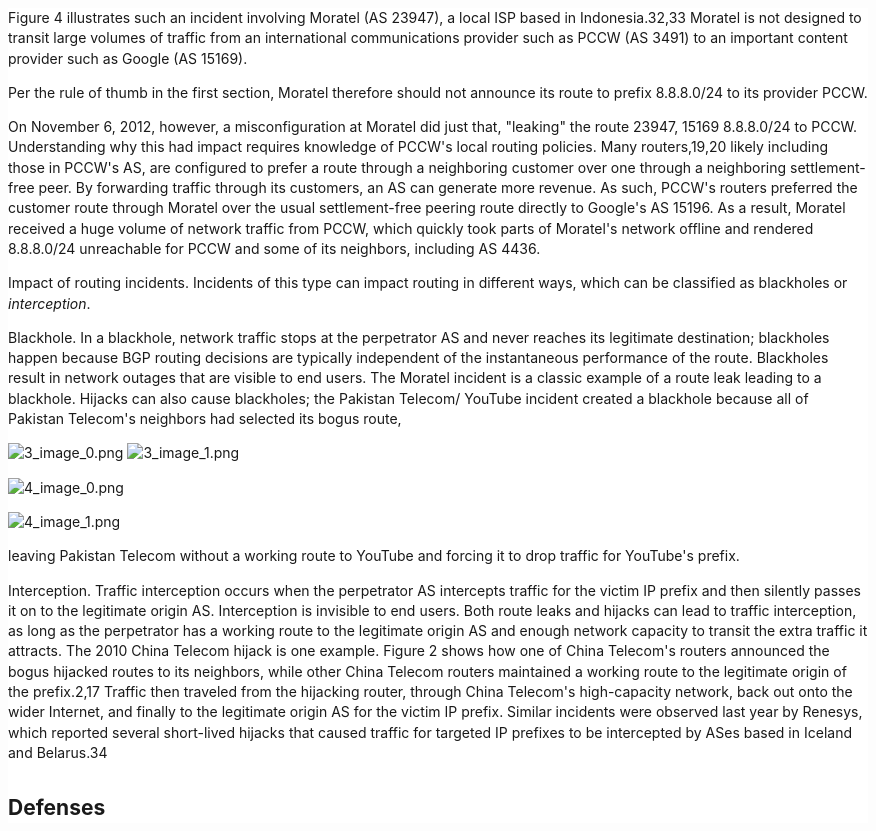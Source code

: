 Figure 4 illustrates such an incident involving Moratel (AS 23947), a local ISP based in Indonesia.32,33 Moratel is not designed to transit large volumes of traffic from an international communications provider such as PCCW 
(AS 3491) to an important content provider such as Google (AS 15169). 

Per the rule of thumb in the first section, Moratel therefore should not announce its route to prefix 8.8.8.0/24 to its provider PCCW.

On November 6, 2012, however, a misconfiguration at Moratel did just that, "leaking" the route 23947, 15169 8.8.8.0/24 to PCCW. Understanding why this had impact requires knowledge of PCCW's local routing policies. Many routers,19,20 likely including those in PCCW's AS, are configured to prefer a route through a neighboring customer over one through a neighboring settlement-free peer. By forwarding traffic through its customers, an AS can generate more revenue. As such, PCCW's routers preferred the customer route through Moratel over the usual settlement-free peering route directly to Google's AS 15196. As a result, Moratel received a huge volume of network traffic from PCCW, which quickly took parts of Moratel's network offline and rendered 8.8.8.0/24 unreachable for PCCW and some of its neighbors, including AS 4436.

Impact of routing incidents. Incidents of this type can impact routing in different ways, which can be classified as blackholes or *interception*.

Blackhole. In a blackhole, network traffic stops at the perpetrator AS and never reaches its legitimate destination; blackholes happen because BGP 
routing decisions are typically independent of the instantaneous performance of the route. Blackholes result in network outages that are visible to end users. The Moratel incident is a classic example of a route leak leading to a blackhole. Hijacks can also cause blackholes; the Pakistan Telecom/ YouTube incident created a blackhole because all of Pakistan Telecom's neighbors had selected its bogus route, 

![3_image_0.png](3_image_0.png) ![3_image_1.png](3_image_1.png)

![4_image_0.png](4_image_0.png)

![4_image_1.png](4_image_1.png)

leaving Pakistan Telecom without a working route to YouTube and forcing it to drop traffic for YouTube's prefix.

Interception. Traffic interception occurs when the perpetrator AS intercepts traffic for the victim IP prefix and then silently passes it on to the legitimate origin AS. Interception is invisible to end users. Both route leaks and hijacks can lead to traffic interception, as long as the perpetrator has a working route to the legitimate origin AS and enough network capacity to transit the extra traffic it attracts. The 2010 China Telecom hijack is one example. Figure 2 shows how one of China Telecom's routers announced the bogus hijacked routes to its neighbors, while other China Telecom routers maintained a working route to the legitimate origin of the prefix.2,17 Traffic then traveled from the hijacking router, through China Telecom's high-capacity network, back out onto the wider Internet, and finally to the legitimate origin AS 
for the victim IP prefix. Similar incidents were observed last year by Renesys, which reported several short-lived hijacks that caused traffic for targeted IP prefixes to be intercepted by ASes based in Iceland and Belarus.34

## Defenses
